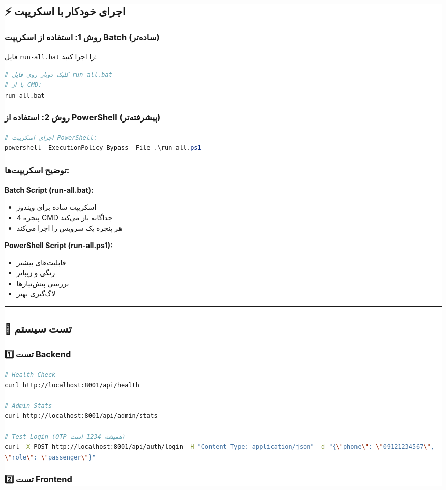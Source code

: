
## ⚡ اجرای خودکار با اسکریپت

### روش 1: استفاده از اسکریپت Batch (ساده‌تر)

فایل `run-all.bat` را اجرا کنید:

```bash
# کلیک دوبار روی فایل run-all.bat
# یا از CMD:
run-all.bat
```

### روش 2: استفاده از PowerShell (پیشرفته‌تر)

```powershell
# اجرای اسکریپت PowerShell:
powershell -ExecutionPolicy Bypass -File .\run-all.ps1
```

### توضیح اسکریپت‌ها:

**Batch Script (run-all.bat):**
- اسکریپت ساده برای ویندوز
- 4 پنجره CMD جداگانه باز می‌کند
- هر پنجره یک سرویس را اجرا می‌کند

**PowerShell Script (run-all.ps1):**
- قابلیت‌های بیشتر
- رنگی و زیباتر
- بررسی پیش‌نیازها
- لاگ‌گیری بهتر

---

## 🧪 تست سیستم

### 1️⃣ تست Backend

```bash
# Health Check
curl http://localhost:8001/api/health

# Admin Stats
curl http://localhost:8001/api/admin/stats

# Test Login (OTP همیشه 1234 است)
curl -X POST http://localhost:8001/api/auth/login -H "Content-Type: application/json" -d "{\"phone\": \"09121234567\", \"role\": \"passenger\"}"
```

### 2️⃣ تست Frontend
